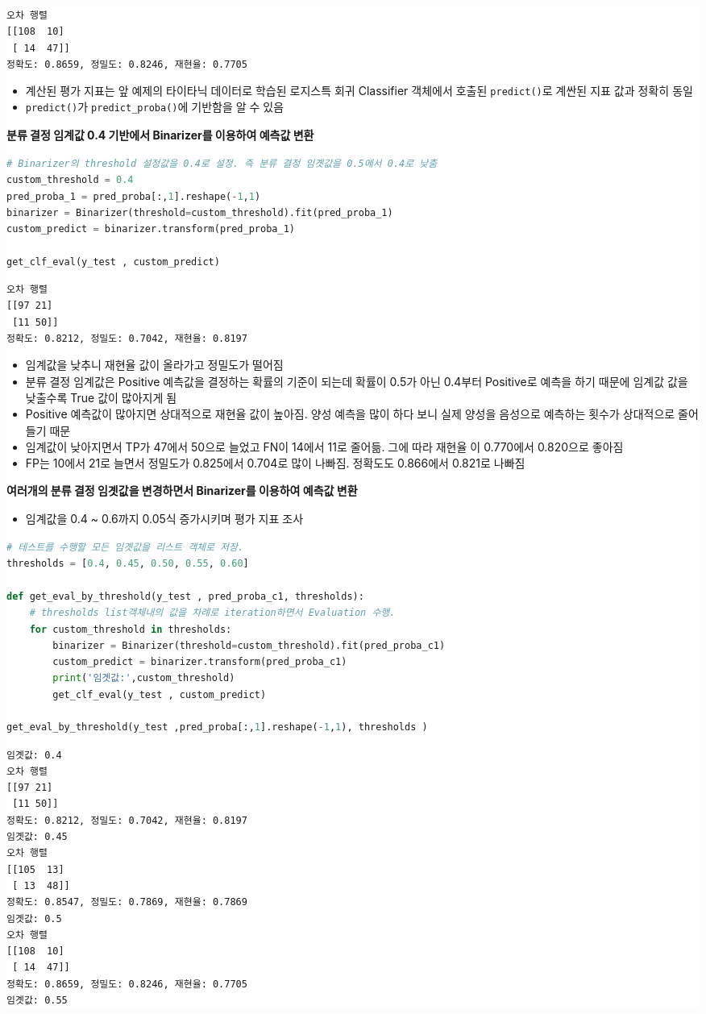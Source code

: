     오차 행렬
    [[108  10]
     [ 14  47]]
    정확도: 0.8659, 정밀도: 0.8246, 재현율: 0.7705
    

* 계산된 평가 지표는 앞 예제의 타이타닉 데이터로 학습된 로지스특 회귀 Classifier 객체에서 호출된 `predict()`로 계싼된 지표 값과 정확히 동일
* `predict()`가 `predict_proba()`에 기반함을 알 수 있음

**분류 결정 임계값 0.4 기반에서 Binarizer를 이용하여 예측값 변환**


```python
# Binarizer의 threshold 설정값을 0.4로 설정. 즉 분류 결정 임곗값을 0.5에서 0.4로 낮춤  
custom_threshold = 0.4
pred_proba_1 = pred_proba[:,1].reshape(-1,1)
binarizer = Binarizer(threshold=custom_threshold).fit(pred_proba_1) 
custom_predict = binarizer.transform(pred_proba_1)

get_clf_eval(y_test , custom_predict)
```

    오차 행렬
    [[97 21]
     [11 50]]
    정확도: 0.8212, 정밀도: 0.7042, 재현율: 0.8197
    

* 임계값을 낮추니 재현율 값이 올라가고 정밀도가 떨어짐
* 분류 결정 임계값은 Positive 예측값을 결정하는 확률의 기준이 되는데 확률이 0.5가 아닌 0.4부터 Positive로 예측을 하기 때문에 임계값 값을 낮출수록 True 값이 많아지게 됨
* Positive 예측값이 많아지면 상대적으로 재현율 값이 높아짐. 양성 예측을 많이 하다 보니 실제 양성을 음성으로 예측하는 횟수가 상대적으로 줄어들기 때문
* 임계값이 낮아지면서 TP가 47에서 50으로 늘었고 FN이 14에서 11로 줄어듦. 그에 따라 재현율 이 0.770에서 0.820으로 좋아짐
* FP는 10에서 21로 늘면서 정밀도가 0.825에서 0.704로 많이 나빠짐. 정확도도 0.866에서 0.821로 나빠짐

**여러개의 분류 결정 임곗값을 변경하면서  Binarizer를 이용하여 예측값 변환**
* 임계값을 0.4 ~ 0.6까지 0.05식 증가시키며 평가 지표 조사


```python
# 테스트를 수행할 모든 임곗값을 리스트 객체로 저장. 
thresholds = [0.4, 0.45, 0.50, 0.55, 0.60]

def get_eval_by_threshold(y_test , pred_proba_c1, thresholds):
    # thresholds list객체내의 값을 차례로 iteration하면서 Evaluation 수행.
    for custom_threshold in thresholds:
        binarizer = Binarizer(threshold=custom_threshold).fit(pred_proba_c1) 
        custom_predict = binarizer.transform(pred_proba_c1)
        print('임곗값:',custom_threshold)
        get_clf_eval(y_test , custom_predict)

get_eval_by_threshold(y_test ,pred_proba[:,1].reshape(-1,1), thresholds )
```

    임곗값: 0.4
    오차 행렬
    [[97 21]
     [11 50]]
    정확도: 0.8212, 정밀도: 0.7042, 재현율: 0.8197
    임곗값: 0.45
    오차 행렬
    [[105  13]
     [ 13  48]]
    정확도: 0.8547, 정밀도: 0.7869, 재현율: 0.7869
    임곗값: 0.5
    오차 행렬
    [[108  10]
     [ 14  47]]
    정확도: 0.8659, 정밀도: 0.8246, 재현율: 0.7705
    임곗값: 0.55
